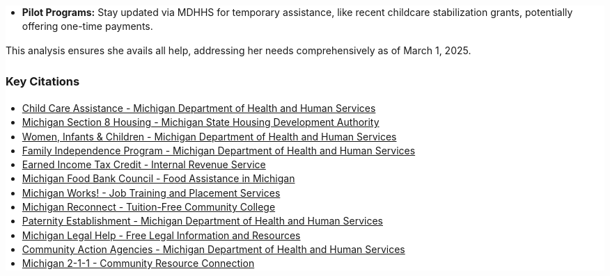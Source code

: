 - **Pilot Programs:** Stay updated via MDHHS for temporary assistance, like recent childcare stabilization grants, potentially offering one-time payments.

This analysis ensures she avails all help, addressing her needs comprehensively as of March 1, 2025.

### Key Citations
- [Child Care Assistance - Michigan Department of Health and Human Services](https://www.michigan.gov/mdhhs/assistance-programs/child-care-assistance)
- [Michigan Section 8 Housing - Michigan State Housing Development Authority](https://www.michigan.gov/mshda/rental/housing-choice-voucher/housing-choice-voucher-program-overview)
- [Women, Infants & Children - Michigan Department of Health and Human Services](https://www.michigan.gov/mdhhs/assistance-programs/wic)
- [Family Independence Program - Michigan Department of Health and Human Services](https://www.michigan.gov/mdhhs/assistance-programs/cash/fip)
- [Earned Income Tax Credit - Internal Revenue Service](https://www.irs.gov/credits-and-deductions/individuals)
- [Michigan Food Bank Council - Food Assistance in Michigan](https://www.mifoodbankcouncil.org)
- [Michigan Works! - Job Training and Placement Services](https://www.michiganworks.org)
- [Michigan Reconnect - Tuition-Free Community College](https://www.michigan.gov/reconnect)
- [Paternity Establishment - Michigan Department of Health and Human Services](https://www.michigan.gov/mdhhs/assistance-programs/legal/paternity)
- [Michigan Legal Help - Free Legal Information and Resources](https://www.michiganlegalhelp.org)
- [Community Action Agencies - Michigan Department of Health and Human Services](https://www.michigan.gov/mdhhs/assistance-programs/other-help/community-action-agencies)
- [Michigan 2-1-1 - Community Resource Connection](https://mi211.org)